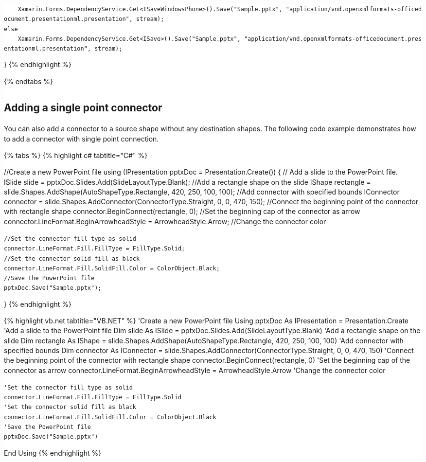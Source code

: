         Xamarin.Forms.DependencyService.Get<ISaveWindowsPhone>().Save("Sample.pptx", "application/vnd.openxmlformats-officedocument.presentationml.presentation", stream);
    else
        Xamarin.Forms.DependencyService.Get<ISave>().Save("Sample.pptx", "application/vnd.openxmlformats-officedocument.presentationml.presentation", stream);
}
{% endhighlight %}

{% endtabs %}

## Adding a single point connector

You can also add a connector to a source shape without any destination shapes. The following code example demonstrates how to add a connector with single point connection.

{% tabs %}
{% highlight c# tabtitle="C#" %}

//Create a new PowerPoint file
using (IPresentation pptxDoc = Presentation.Create())
{
    // Add a slide to the PowerPoint file.   
    ISlide slide = pptxDoc.Slides.Add(SlideLayoutType.Blank);
    //Add a rectangle shape on the slide
    IShape rectangle = slide.Shapes.AddShape(AutoShapeType.Rectangle, 420, 250, 100, 100);
    //Add connector with specified bounds
    IConnector connector = slide.Shapes.AddConnector(ConnectorType.Straight, 0, 0, 470, 150);
    //Connect the beginning point of the connector with rectangle shape
    connector.BeginConnect(rectangle, 0);
    //Set the beginning cap of the connector as arrow
    connector.LineFormat.BeginArrowheadStyle = ArrowheadStyle.Arrow;
    //Change the connector color

    //Set the connector fill type as solid
    connector.LineFormat.Fill.FillType = FillType.Solid;
    //Set the connector solid fill as black
    connector.LineFormat.Fill.SolidFill.Color = ColorObject.Black;
    //Save the PowerPoint file
    pptxDoc.Save("Sample.pptx");
}
{% endhighlight %}

{% highlight vb.net tabtitle="VB.NET" %}
'Create a new PowerPoint file
Using pptxDoc As IPresentation = Presentation.Create
    'Add a slide to the PowerPoint file
    Dim slide As ISlide = pptxDoc.Slides.Add(SlideLayoutType.Blank)
    'Add a rectangle shape on the slide
    Dim rectangle As IShape = slide.Shapes.AddShape(AutoShapeType.Rectangle, 420, 250, 100, 100)
    'Add connector with specified bounds
    Dim connector As IConnector = slide.Shapes.AddConnector(ConnectorType.Straight, 0, 0, 470, 150)
    'Connect the beginning point of the connector with rectangle shape
    connector.BeginConnect(rectangle, 0)
    'Set the beginning cap of the connector as arrow
    connector.LineFormat.BeginArrowheadStyle = ArrowheadStyle.Arrow
    'Change the connector color

    'Set the connector fill type as solid
    connector.LineFormat.Fill.FillType = FillType.Solid
    'Set the connector solid fill as black
    connector.LineFormat.Fill.SolidFill.Color = ColorObject.Black
    'Save the PowerPoint file
    pptxDoc.Save("Sample.pptx")
End Using
{% endhighlight %}
